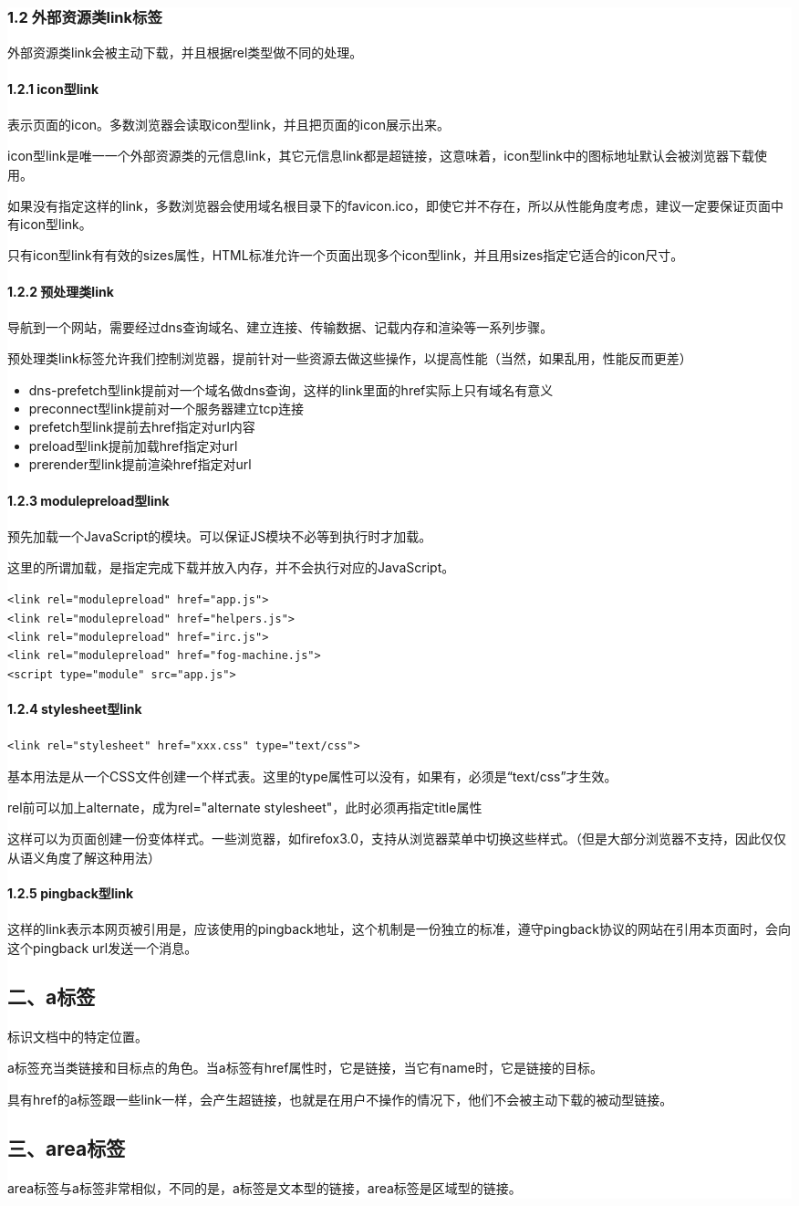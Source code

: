### 1.2 外部资源类link标签

  外部资源类link会被主动下载，并且根据rel类型做不同的处理。

#### 1.2.1 icon型link

  表示页面的icon。多数浏览器会读取icon型link，并且把页面的icon展示出来。

  icon型link是唯一一个外部资源类的元信息link，其它元信息link都是超链接，这意味着，icon型link中的图标地址默认会被浏览器下载使用。

  如果没有指定这样的link，多数浏览器会使用域名根目录下的favicon.ico，即使它并不存在，所以从性能角度考虑，建议一定要保证页面中有icon型link。

  只有icon型link有有效的sizes属性，HTML标准允许一个页面出现多个icon型link，并且用sizes指定它适合的icon尺寸。

#### 1.2.2 预处理类link

  导航到一个网站，需要经过dns查询域名、建立连接、传输数据、记载内存和渲染等一系列步骤。

  预处理类link标签允许我们控制浏览器，提前针对一些资源去做这些操作，以提高性能（当然，如果乱用，性能反而更差）
  
  - dns-prefetch型link提前对一个域名做dns查询，这样的link里面的href实际上只有域名有意义
  - preconnect型link提前对一个服务器建立tcp连接
  - prefetch型link提前去href指定对url内容
  - preload型link提前加载href指定对url
  - prerender型link提前渲染href指定对url

#### 1.2.3 modulepreload型link

  预先加载一个JavaScript的模块。可以保证JS模块不必等到执行时才加载。

  这里的所谓加载，是指定完成下载并放入内存，并不会执行对应的JavaScript。

```
<link rel="modulepreload" href="app.js">
<link rel="modulepreload" href="helpers.js">
<link rel="modulepreload" href="irc.js">
<link rel="modulepreload" href="fog-machine.js">
<script type="module" src="app.js">
```

#### 1.2.4 stylesheet型link

```
<link rel="stylesheet" href="xxx.css" type="text/css">
```

  基本用法是从一个CSS文件创建一个样式表。这里的type属性可以没有，如果有，必须是“text/css”才生效。

  rel前可以加上alternate，成为rel="alternate stylesheet"，此时必须再指定title属性

  这样可以为页面创建一份变体样式。一些浏览器，如firefox3.0，支持从浏览器菜单中切换这些样式。（但是大部分浏览器不支持，因此仅仅从语义角度了解这种用法）

#### 1.2.5 pingback型link

  这样的link表示本网页被引用是，应该使用的pingback地址，这个机制是一份独立的标准，遵守pingback协议的网站在引用本页面时，会向这个pingback url发送一个消息。

## 二、a标签

  标识文档中的特定位置。

  a标签充当类链接和目标点的角色。当a标签有href属性时，它是链接，当它有name时，它是链接的目标。

  具有href的a标签跟一些link一样，会产生超链接，也就是在用户不操作的情况下，他们不会被主动下载的被动型链接。



## 三、area标签

  area标签与a标签非常相似，不同的是，a标签是文本型的链接，area标签是区域型的链接。

  